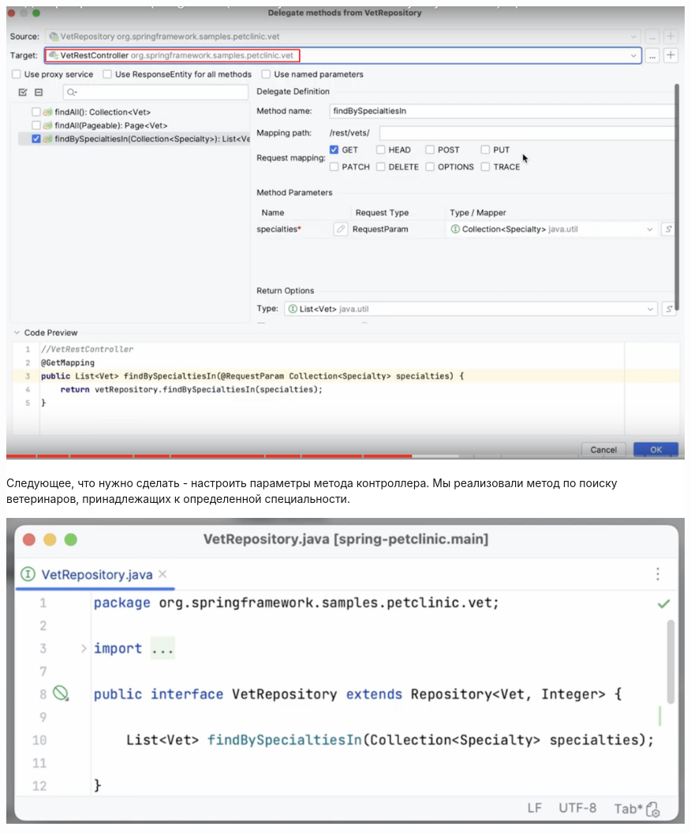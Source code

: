 ![select-controller.png](images/select-controller.png)

Следующее, что нужно сделать - настроить параметры метода контроллера. Мы реализовали метод по поиску ветеринаров, принадлежащих к определенной специальности. 

![method-implementation.png](images/method-implementation.png)
